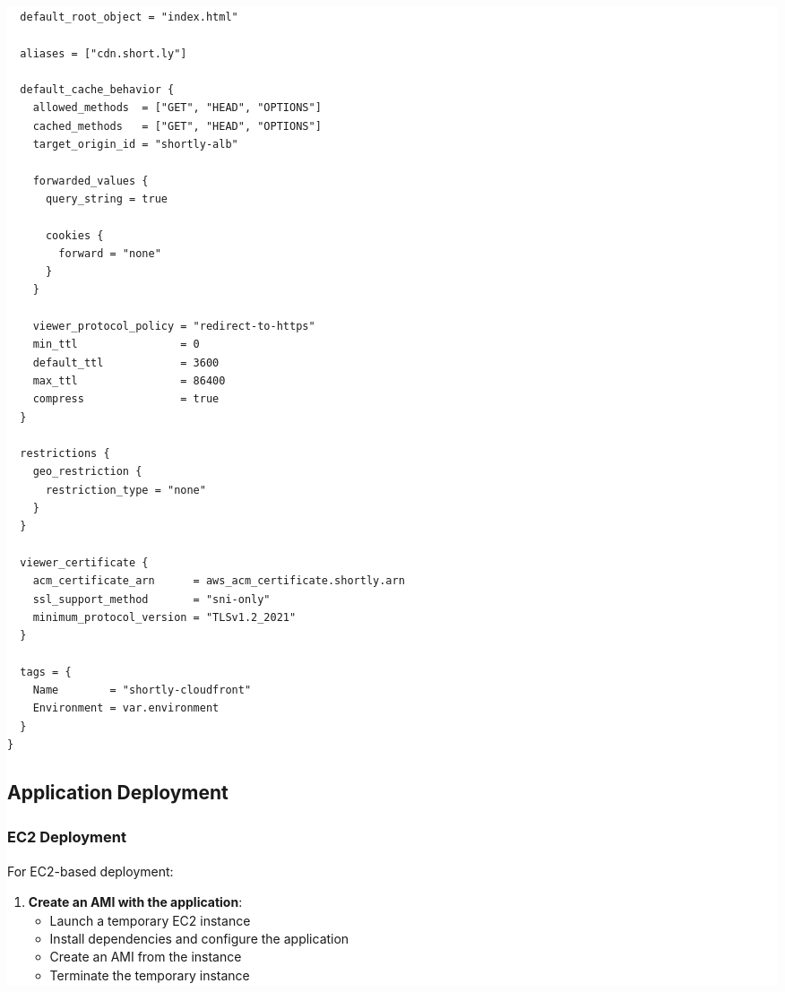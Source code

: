 ```hcl
  default_root_object = "index.html"
  
  aliases = ["cdn.short.ly"]
  
  default_cache_behavior {
    allowed_methods  = ["GET", "HEAD", "OPTIONS"]
    cached_methods   = ["GET", "HEAD", "OPTIONS"]
    target_origin_id = "shortly-alb"
    
    forwarded_values {
      query_string = true
      
      cookies {
        forward = "none"
      }
    }
    
    viewer_protocol_policy = "redirect-to-https"
    min_ttl                = 0
    default_ttl            = 3600
    max_ttl                = 86400
    compress               = true
  }
  
  restrictions {
    geo_restriction {
      restriction_type = "none"
    }
  }
  
  viewer_certificate {
    acm_certificate_arn      = aws_acm_certificate.shortly.arn
    ssl_support_method       = "sni-only"
    minimum_protocol_version = "TLSv1.2_2021"
  }
  
  tags = {
    Name        = "shortly-cloudfront"
    Environment = var.environment
  }
}
```

## Application Deployment

### EC2 Deployment

For EC2-based deployment:

1. **Create an AMI with the application**:
   - Launch a temporary EC2 instance
   - Install dependencies and configure the application
   - Create an AMI from the instance
   - Terminate the temporary instance
